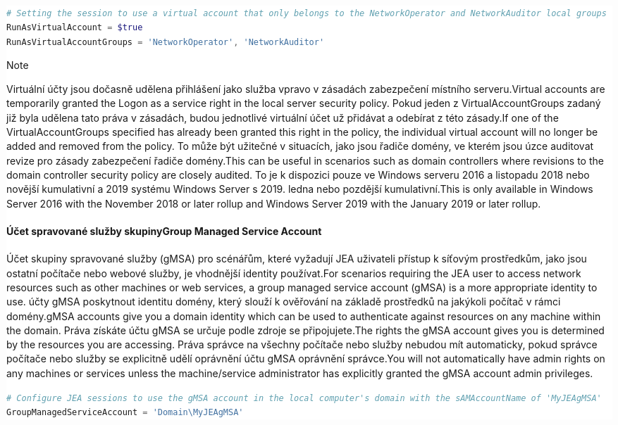 ```powershell
# Setting the session to use a virtual account that only belongs to the NetworkOperator and NetworkAuditor local groups
RunAsVirtualAccount = $true
RunAsVirtualAccountGroups = 'NetworkOperator', 'NetworkAuditor'
```
> [!NOTE]
> <span data-ttu-id="ffb0c-141">Virtuální účty jsou dočasně udělena přihlášení jako služba vpravo v zásadách zabezpečení místního serveru.</span><span class="sxs-lookup"><span data-stu-id="ffb0c-141">Virtual accounts are temporarily granted the Logon as a service right in the local server security policy.</span></span>  <span data-ttu-id="ffb0c-142">Pokud jeden z VirtualAccountGroups zadaný již byla udělena tato práva v zásadách, budou jednotlivé virtuální účet už přidávat a odebírat z této zásady.</span><span class="sxs-lookup"><span data-stu-id="ffb0c-142">If one of the VirtualAccountGroups specified has already been granted this right in the policy, the individual virtual account will no longer be added and removed from the policy.</span></span>  <span data-ttu-id="ffb0c-143">To může být užitečné v situacích, jako jsou řadiče domény, ve kterém jsou úzce auditovat revize pro zásady zabezpečení řadiče domény.</span><span class="sxs-lookup"><span data-stu-id="ffb0c-143">This can be useful in scenarios such as domain controllers where revisions to the domain controller security policy are closely audited.</span></span>  <span data-ttu-id="ffb0c-144">To je k dispozici pouze ve Windows serveru 2016 a listopadu 2018 nebo novější kumulativní a 2019 systému Windows Server s 2019. ledna nebo pozdější kumulativní.</span><span class="sxs-lookup"><span data-stu-id="ffb0c-144">This is only available in Windows Server 2016 with the November 2018 or later rollup and Windows Server 2019 with the January 2019 or later rollup.</span></span>

#### <a name="group-managed-service-account"></a><span data-ttu-id="ffb0c-145">Účet spravované služby skupiny</span><span class="sxs-lookup"><span data-stu-id="ffb0c-145">Group Managed Service Account</span></span>


<span data-ttu-id="ffb0c-146">Účet skupiny spravované služby (gMSA) pro scénářům, které vyžadují JEA uživateli přístup k síťovým prostředkům, jako jsou ostatní počítače nebo webové služby, je vhodnější identity používat.</span><span class="sxs-lookup"><span data-stu-id="ffb0c-146">For scenarios requiring the JEA user to access network resources such as other machines or web services, a group managed service account (gMSA) is a more appropriate identity to use.</span></span>
<span data-ttu-id="ffb0c-147">účty gMSA poskytnout identitu domény, který slouží k ověřování na základě prostředků na jakýkoli počítač v rámci domény.</span><span class="sxs-lookup"><span data-stu-id="ffb0c-147">gMSA accounts give you a domain identity which can be used to authenticate against resources on any machine within the domain.</span></span>
<span data-ttu-id="ffb0c-148">Práva získáte účtu gMSA se určuje podle zdroje se připojujete.</span><span class="sxs-lookup"><span data-stu-id="ffb0c-148">The rights the gMSA account gives you is determined by the resources you are accessing.</span></span>
<span data-ttu-id="ffb0c-149">Práva správce na všechny počítače nebo služby nebudou mít automaticky, pokud správce počítače nebo služby se explicitně udělí oprávnění účtu gMSA oprávnění správce.</span><span class="sxs-lookup"><span data-stu-id="ffb0c-149">You will not automatically have admin rights on any machines or services unless the machine/service administrator has explicitly granted the gMSA account admin privileges.</span></span>

```powershell
# Configure JEA sessions to use the gMSA account in the local computer's domain with the sAMAccountName of 'MyJEAgMSA'
GroupManagedServiceAccount = 'Domain\MyJEAgMSA'
```

